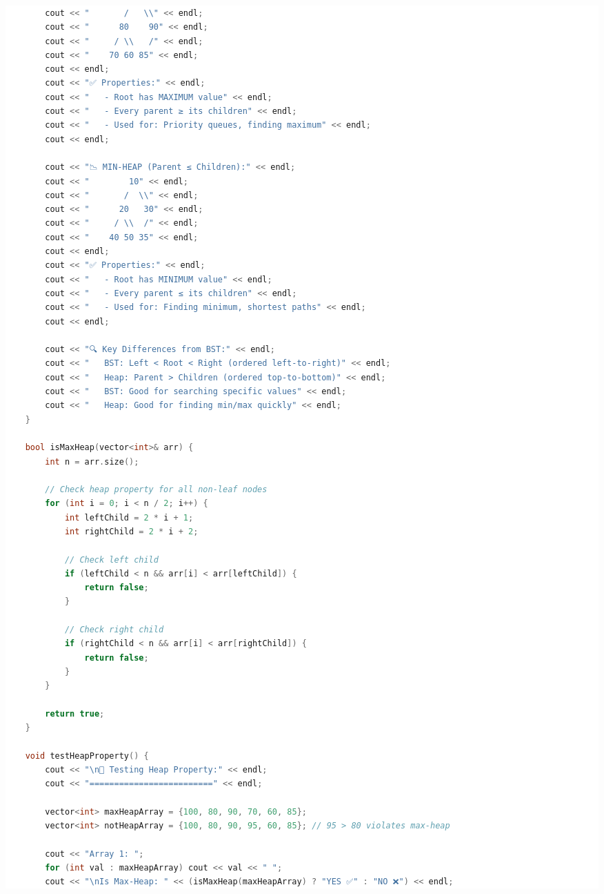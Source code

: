 ```cpp
        cout << "       /   \\" << endl;
        cout << "      80    90" << endl;
        cout << "     / \\   /" << endl;
        cout << "    70 60 85" << endl;
        cout << endl;
        cout << "✅ Properties:" << endl;
        cout << "   - Root has MAXIMUM value" << endl;
        cout << "   - Every parent ≥ its children" << endl;
        cout << "   - Used for: Priority queues, finding maximum" << endl;
        cout << endl;
        
        cout << "📉 MIN-HEAP (Parent ≤ Children):" << endl;
        cout << "        10" << endl;
        cout << "       /  \\" << endl;
        cout << "      20   30" << endl;
        cout << "     / \\  /" << endl;
        cout << "    40 50 35" << endl;
        cout << endl;
        cout << "✅ Properties:" << endl;
        cout << "   - Root has MINIMUM value" << endl;
        cout << "   - Every parent ≤ its children" << endl;
        cout << "   - Used for: Finding minimum, shortest paths" << endl;
        cout << endl;
        
        cout << "🔍 Key Differences from BST:" << endl;
        cout << "   BST: Left < Root < Right (ordered left-to-right)" << endl;
        cout << "   Heap: Parent > Children (ordered top-to-bottom)" << endl;
        cout << "   BST: Good for searching specific values" << endl;
        cout << "   Heap: Good for finding min/max quickly" << endl;
    }
    
    bool isMaxHeap(vector<int>& arr) {
        int n = arr.size();
        
        // Check heap property for all non-leaf nodes
        for (int i = 0; i < n / 2; i++) {
            int leftChild = 2 * i + 1;
            int rightChild = 2 * i + 2;
            
            // Check left child
            if (leftChild < n && arr[i] < arr[leftChild]) {
                return false;
            }
            
            // Check right child
            if (rightChild < n && arr[i] < arr[rightChild]) {
                return false;
            }
        }
        
        return true;
    }
    
    void testHeapProperty() {
        cout << "\n🧪 Testing Heap Property:" << endl;
        cout << "=========================" << endl;
        
        vector<int> maxHeapArray = {100, 80, 90, 70, 60, 85};
        vector<int> notHeapArray = {100, 80, 90, 95, 60, 85}; // 95 > 80 violates max-heap
        
        cout << "Array 1: ";
        for (int val : maxHeapArray) cout << val << " ";
        cout << "\nIs Max-Heap: " << (isMaxHeap(maxHeapArray) ? "YES ✅" : "NO ❌") << endl;
```